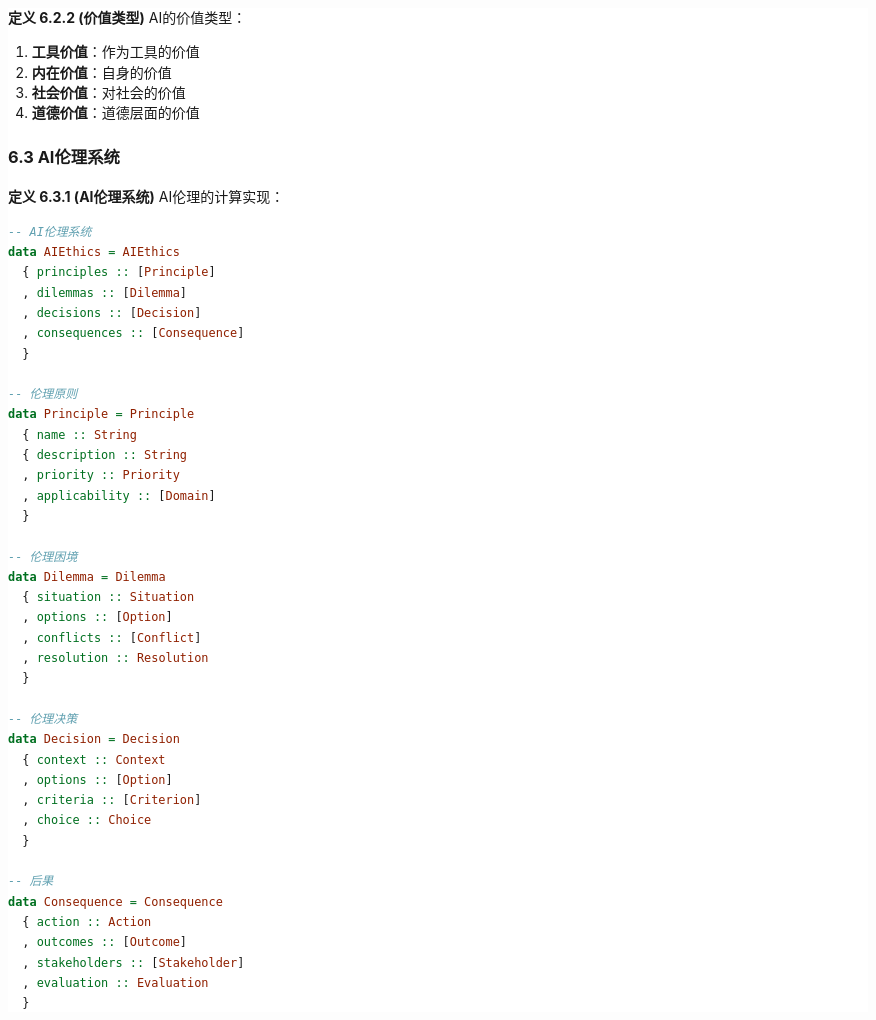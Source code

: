 **定义 6.2.2 (价值类型)**
AI的价值类型：

1. **工具价值**：作为工具的价值
2. **内在价值**：自身的价值
3. **社会价值**：对社会的价值
4. **道德价值**：道德层面的价值

### 6.3 AI伦理系统

**定义 6.3.1 (AI伦理系统)**
AI伦理的计算实现：

```haskell
-- AI伦理系统
data AIEthics = AIEthics
  { principles :: [Principle]
  , dilemmas :: [Dilemma]
  , decisions :: [Decision]
  , consequences :: [Consequence]
  }

-- 伦理原则
data Principle = Principle
  { name :: String
  { description :: String
  , priority :: Priority
  , applicability :: [Domain]
  }

-- 伦理困境
data Dilemma = Dilemma
  { situation :: Situation
  , options :: [Option]
  , conflicts :: [Conflict]
  , resolution :: Resolution
  }

-- 伦理决策
data Decision = Decision
  { context :: Context
  , options :: [Option]
  , criteria :: [Criterion]
  , choice :: Choice
  }

-- 后果
data Consequence = Consequence
  { action :: Action
  , outcomes :: [Outcome]
  , stakeholders :: [Stakeholder]
  , evaluation :: Evaluation
  }
```

